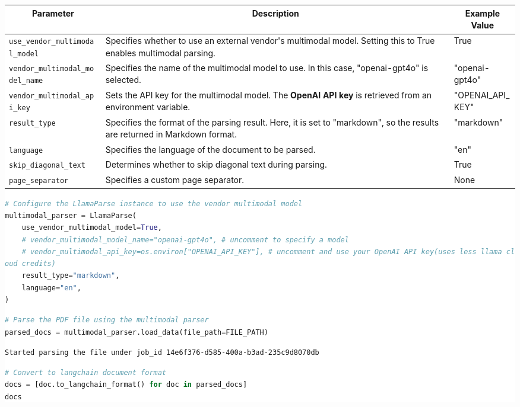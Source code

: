 |Parameter|Description|Example Value|
|---|---|---|
|`use_vendor_multimodal_model`|Specifies whether to use an external vendor's multimodal model. Setting this to True enables multimodal parsing.|True|
|`vendor_multimodal_model_name`|Specifies the name of the multimodal model to use. In this case, "openai-gpt4o" is selected.|"openai-gpt4o"|
|`vendor_multimodal_api_key`|Sets the API key for the multimodal model. The **OpenAI API key** is retrieved from an environment variable.|"OPENAI_API_KEY"|
|`result_type`|Specifies the format of the parsing result. Here, it is set to "markdown", so the results are returned in Markdown format.|"markdown"|
|`language`|Specifies the language of the document to be parsed. |"en"|
|`skip_diagonal_text`|Determines whether to skip diagonal text during parsing.|True|
|`page_separator`|Specifies a custom page separator.|None|


```python
# Configure the LlamaParse instance to use the vendor multimodal model
multimodal_parser = LlamaParse(
    use_vendor_multimodal_model=True,
    # vendor_multimodal_model_name="openai-gpt4o", # uncomment to specify a model
    # vendor_multimodal_api_key=os.environ["OPENAI_API_KEY"], # uncomment and use your OpenAI API key(uses less llama cloud credits)
    result_type="markdown",
    language="en",
)
```


```python
# Parse the PDF file using the multimodal parser
parsed_docs = multimodal_parser.load_data(file_path=FILE_PATH)
```

    Started parsing the file under job_id 14e6f376-d585-400a-b3ad-235c9d8070db



```python
# Convert to langchain document format
docs = [doc.to_langchain_format() for doc in parsed_docs]
docs
```



